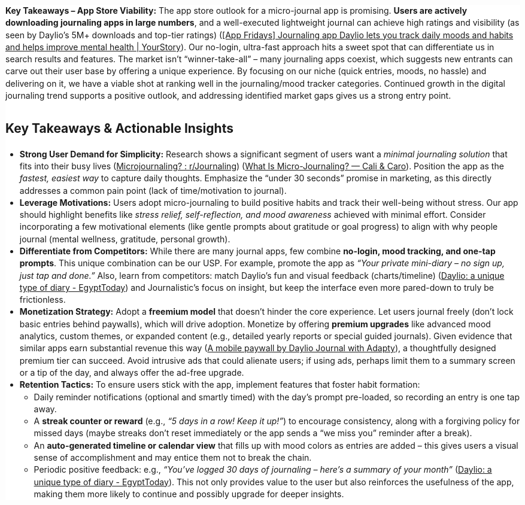 **Key Takeaways – App Store Viability:** The app store outlook for a micro-journal app is promising. **Users are actively downloading journaling apps in large numbers**, and a well-executed lightweight journal can achieve high ratings and visibility (as seen by Daylio’s 5M+ downloads and top-tier ratings) ([[App Fridays] Journaling app Daylio lets you track daily moods and habits and helps improve mental health | YourStory](https://yourstory.com/2018/10/app-fridays-journaling-app-daylio-daily-moods-improve-mental-health#:~:text=Last%20month%2C%20prior%20to%20World,both%20iTunes%20and%20Play%20Store)). Our no-login, ultra-fast approach hits a sweet spot that can differentiate us in search results and features. The market isn’t “winner-take-all” – many journaling apps coexist, which suggests new entrants can carve out their user base by offering a unique experience. By focusing on our niche (quick entries, moods, no hassle) and delivering on it, we have a viable shot at ranking well in the journaling/mood tracker categories. Continued growth in the digital journaling trend supports a positive outlook, and addressing identified market gaps gives us a strong entry point.

## Key Takeaways & Actionable Insights

- **Strong User Demand for Simplicity:** Research shows a significant segment of users want a *minimal journaling solution* that fits into their busy lives ([Microjournaling? : r/Journaling](https://www.reddit.com/r/Journaling/comments/1gjwysy/microjournaling/#:~:text=Looking%20it%20up%2C%20I%20guess,one%20or%20two%20lines%20long)) ([What Is Micro-Journaling? — Cali & Caro](https://www.caliandcaro.com/blog/microjournaling#:~:text=If%20this%20sounds%20like%20you%2C,much%20time%20or%20writing%20needed)). Position the app as the *fastest, easiest way* to capture daily thoughts. Emphasize the “under 30 seconds” promise in marketing, as this directly addresses a common pain point (lack of time/motivation to journal).
- **Leverage Motivations:** Users adopt micro-journaling to build positive habits and track their well-being without stress. Our app should highlight benefits like *stress relief, self-reflection, and mood awareness* achieved with minimal effort. Consider incorporating a few motivational elements (like gentle prompts about gratitude or goal progress) to align with why people journal (mental wellness, gratitude, personal growth).
- **Differentiate from Competitors:** While there are many journal apps, few combine **no-login, mood tracking, and one-tap prompts**. This unique combination can be our USP. For example, promote the app as *“Your private mini-diary – no sign up, just tap and done.”* Also, learn from competitors: match Daylio’s fun and visual feedback (charts/timeline) ([Daylio: a unique type of diary - EgyptToday](https://www.egypttoday.com/Article/6/16367/Daylio-a-unique-type-of-diary#:~:text=The%20second%20and%20third%20sections%2C,well%20as%20good%20day%20streaks)) and Journalistic’s focus on insight, but keep the interface even more pared-down to truly be frictionless.
- **Monetization Strategy:** Adopt a **freemium model** that doesn’t hinder the core experience. Let users journal freely (don’t lock basic entries behind paywalls), which will drive adoption. Monetize by offering **premium upgrades** like advanced mood analytics, custom themes, or expanded content (e.g., detailed yearly reports or special guided journals). Given evidence that similar apps earn substantial revenue this way ([A mobile paywall by Daylio Journal with Adapty](https://adapty.io/paywall-library/daylio-journal/#:~:text=chart%2C%20315th%20on%20the%20%E2%80%98Top,trends%2C%20and%20other%20market%20statistics)), a thoughtfully designed premium tier can succeed. Avoid intrusive ads that could alienate users; if using ads, perhaps limit them to a summary screen or a tip of the day, and always offer the ad-free upgrade.
- **Retention Tactics:** To ensure users stick with the app, implement features that foster habit formation:
    - Daily reminder notifications (optional and smartly timed) with the day’s prompt pre-loaded, so recording an entry is one tap away.
    - A **streak counter or reward** (e.g., *“5 days in a row! Keep it up!”*) to encourage consistency, along with a forgiving policy for missed days (maybe streaks don’t reset immediately or the app sends a “we miss you” reminder after a break).
    - An **auto-generated timeline or calendar view** that fills up with mood colors as entries are added – this gives users a visual sense of accomplishment and may entice them not to break the chain.
    - Periodic positive feedback: e.g., *“You’ve logged 30 days of journaling – here’s a summary of your month”* ([Daylio: a unique type of diary - EgyptToday](https://www.egypttoday.com/Article/6/16367/Daylio-a-unique-type-of-diary#:~:text=The%20second%20and%20third%20sections%2C,well%20as%20good%20day%20streaks)). This not only provides value to the user but also reinforces the usefulness of the app, making them more likely to continue and possibly upgrade for deeper insights.
